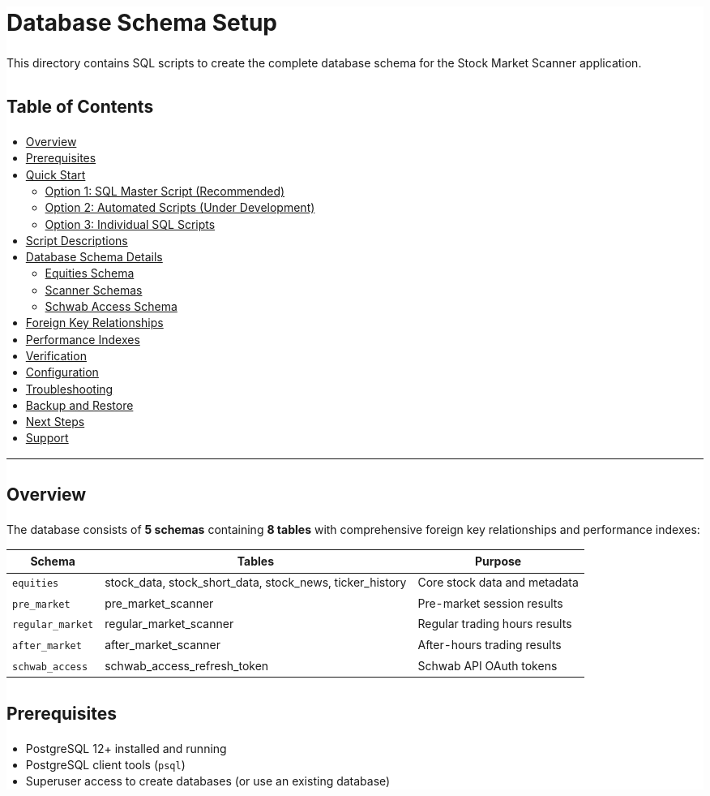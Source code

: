 # Database Schema Setup

This directory contains SQL scripts to create the complete database schema for the Stock Market Scanner application.

## Table of Contents

- [Overview](#overview)
- [Prerequisites](#prerequisites)
- [Quick Start](#quick-start)
  - [Option 1: SQL Master Script (Recommended)](#option-1-sql-master-script-recommended---stable-)
  - [Option 2: Automated Scripts (Under Development)](#option-2-automated-scripts-under-development---not-yet-available-)
  - [Option 3: Individual SQL Scripts](#option-3-individual-sql-scripts)
- [Script Descriptions](#script-descriptions)
- [Database Schema Details](#database-schema-details)
  - [Equities Schema](#equities-schema)
  - [Scanner Schemas](#scanner-schemas)
  - [Schwab Access Schema](#schwab-access-schema)
- [Foreign Key Relationships](#foreign-key-relationships)
- [Performance Indexes](#performance-indexes)
- [Verification](#verification)
- [Configuration](#configuration)
- [Troubleshooting](#troubleshooting)
- [Backup and Restore](#backup-and-restore)
- [Next Steps](#next-steps)
- [Support](#support)

---

## Overview

The database consists of **5 schemas** containing **8 tables** with comprehensive foreign key relationships and performance indexes:

| Schema | Tables | Purpose |
|--------|--------|---------|
| `equities` | stock_data, stock_short_data, stock_news, ticker_history | Core stock data and metadata |
| `pre_market` | pre_market_scanner | Pre-market session results |
| `regular_market` | regular_market_scanner | Regular trading hours results |
| `after_market` | after_market_scanner | After-hours trading results |
| `schwab_access` | schwab_access_refresh_token | Schwab API OAuth tokens |

## Prerequisites

- PostgreSQL 12+ installed and running
- PostgreSQL client tools (`psql`)
- Superuser access to create databases (or use an existing database)

